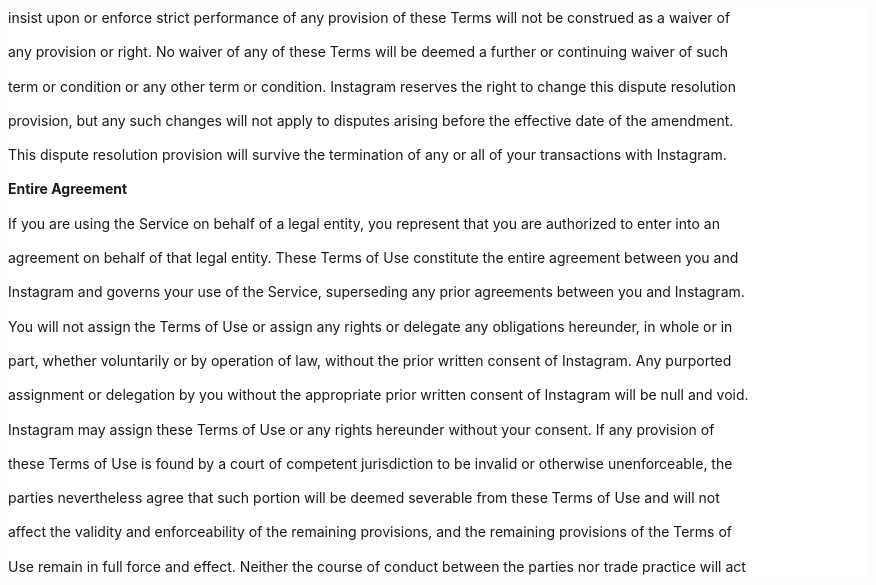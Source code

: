 
insist upon or enforce strict performance of any provision of these Terms will not be construed as a waiver of


any provision or right. No waiver of any of these Terms will be deemed a further or continuing waiver of such


term or condition or any other term or condition. Instagram reserves the right to change this dispute resolution


provision, but any such changes will not apply to disputes arising before the effective date of the amendment.


This dispute resolution provision will survive the termination of any or all of your transactions with Instagram.



**Entire Agreement**


If you are using the Service on behalf of a legal entity, you represent that you are authorized to enter into an


agreement on behalf of that legal entity. These Terms of Use constitute the entire agreement between you and


Instagram and governs your use of the Service, superseding any prior agreements between you and Instagram.


You will not assign the Terms of Use or assign any rights or delegate any obligations hereunder, in whole or in


part, whether voluntarily or by operation of law, without the prior written consent of Instagram. Any purported


assignment or delegation by you without the appropriate prior written consent of Instagram will be null and void.


Instagram may assign these Terms of Use or any rights hereunder without your consent. If any provision of


these Terms of Use is found by a court of competent jurisdiction to be invalid or otherwise unenforceable, the


parties nevertheless agree that such portion will be deemed severable from these Terms of Use and will not


affect the validity and enforceability of the remaining provisions, and the remaining provisions of the Terms of


Use remain in full force and effect. Neither the course of conduct between the parties nor trade practice will act
